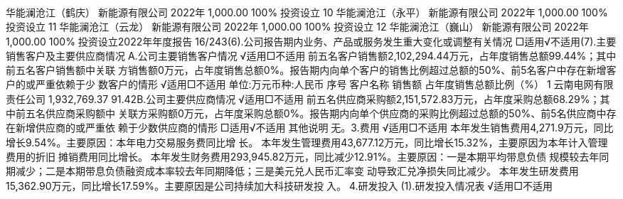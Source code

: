 华能澜沧江（鹤庆）
新能源有限公司
2022年
1,000.00
100%
投资设立
10
华能澜沧江（永平）
新能源有限公司
2022年
1,000.00
100%
投资设立
11
华能澜沧江（云龙）
新能源有限公司
2022年
1,000.00
100%
投资设立
12
华能澜沧江（巍山）
新能源有限公司
2022年
1,000.00
100%
投资设立2022年年度报告
16/243(6).公司报告期内业务、产品或服务发生重大变化或调整有关情况
□适用√不适用(7).主要销售客户及主要供应商情况
A.公司主要销售客户情况
√适用□不适用
前五名客户销售额2,102,294.44万元，占年度销售总额99.44%；其中前五名客户销售额中关联
方销售额0万元，占年度销售总额0%。报告期内向单个客户的销售比例超过总额的50%、前5名客户中存在新增客户的或严重依赖于少
数客户的情形
√适用□不适用
单位:万元币种:人民币
序号
客户名称
销售额
占年度销售总额比例（%）
1
云南电网有限责任公司
1,932,769.37
91.42B.公司主要供应商情况
√适用□不适用
前五名供应商采购额2,151,572.83万元，占年度采购总额68.29%；其中前五名供应商采购额中
关联方采购额0万元，占年度采购总额0%。报告期内向单个供应商的采购比例超过总额的50%、前5名供应商中存在新增供应商的或严重依
赖于少数供应商的情形
□适用√不适用
其他说明
无。3.费用
√适用□不适用
本年发生销售费用4,271.9万元，同比增长9.54%。主要原因：本年电力交易服务费同比增
长。
本年发生管理费用43,677.12万元，同比增长15.32%，主要原因为本年计入管理费用的折旧
摊销费用同比增长。
本年发生财务费用293,945.82万元，同比减少12.91%。主要原因：一是本期平均带息负债
规模较去年同期减少；二是本期带息负债融资成本率较去年同期降低；三是美元兑人民币汇率变
动导致汇兑净损失同比减少。
本年发生研发费用15,362.90万元，同比增长17.59%。主要原因是公司持续加大科技研发投
入。
4.研发投入
(1).研发投入情况表
√适用□不适用